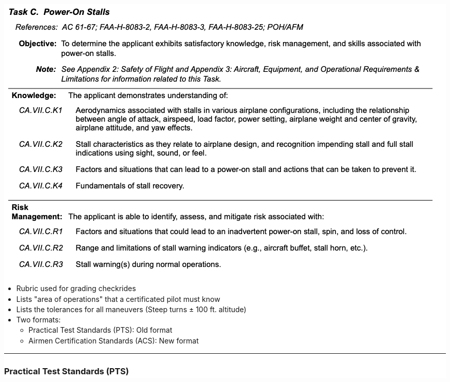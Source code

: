 ![bg right:40% fit](images/image-2.png)

- Rubric used for grading checkrides
- Lists "area of operations" that a certificated pilot must know
- Lists the tolerances for all maneuvers (Steep turns &pm; 100 ft. altitude)
- Two formats:
  - Practical Test Standards (PTS): Old format
  - Airmen Certification Standards (ACS): New format

---

### Practical Test Standards (PTS)

